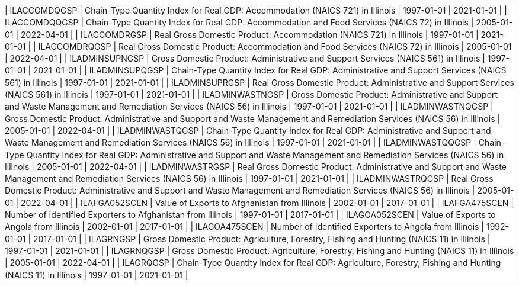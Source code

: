 | ILACCOMDQGSP         | Chain-Type Quantity Index for Real GDP: Accommodation (NAICS 721) in Illinois                                                                                                                                               | 1997-01-01          | 2021-01-01        |
| ILACCOMDQQGSP        | Chain-Type Quantity Index for Real GDP: Accommodation and Food Services (NAICS 72) in Illinois                                                                                                                              | 2005-01-01          | 2022-04-01        |
| ILACCOMDRGSP         | Real Gross Domestic Product: Accommodation (NAICS 721) in Illinois                                                                                                                                                          | 1997-01-01          | 2021-01-01        |
| ILACCOMDRQGSP        | Real Gross Domestic Product: Accommodation and Food Services (NAICS 72) in Illinois                                                                                                                                         | 2005-01-01          | 2022-04-01        |
| ILADMINSUPNGSP       | Gross Domestic Product: Administrative and Support Services (NAICS 561) in Illinois                                                                                                                                         | 1997-01-01          | 2021-01-01        |
| ILADMINSUPQGSP       | Chain-Type Quantity Index for Real GDP: Administrative and Support Services (NAICS 561) in Illinois                                                                                                                         | 1997-01-01          | 2021-01-01        |
| ILADMINSUPRGSP       | Real Gross Domestic Product: Administrative and Support Services (NAICS 561) in Illinois                                                                                                                                    | 1997-01-01          | 2021-01-01        |
| ILADMINWASTNGSP      | Gross Domestic Product: Administrative and Support and Waste Management and Remediation Services (NAICS 56) in Illinois                                                                                                     | 1997-01-01          | 2021-01-01        |
| ILADMINWASTNQGSP     | Gross Domestic Product: Administrative and Support and Waste Management and Remediation Services (NAICS 56) in Illinois                                                                                                     | 2005-01-01          | 2022-04-01        |
| ILADMINWASTQGSP      | Chain-Type Quantity Index for Real GDP: Administrative and Support and Waste Management and Remediation Services (NAICS 56) in Illinois                                                                                     | 1997-01-01          | 2021-01-01        |
| ILADMINWASTQQGSP     | Chain-Type Quantity Index for Real GDP: Administrative and Support and Waste Management and Remediation Services (NAICS 56) in Illinois                                                                                     | 2005-01-01          | 2022-04-01        |
| ILADMINWASTRGSP      | Real Gross Domestic Product: Administrative and Support and Waste Management and Remediation Services (NAICS 56) in Illinois                                                                                                | 1997-01-01          | 2021-01-01        |
| ILADMINWASTRQGSP     | Real Gross Domestic Product: Administrative and Support and Waste Management and Remediation Services (NAICS 56) in Illinois                                                                                                | 2005-01-01          | 2022-04-01        |
| ILAFGA052SCEN        | Value of Exports to Afghanistan from Illinois                                                                                                                                                                               | 2002-01-01          | 2017-01-01        |
| ILAFGA475SCEN        | Number of Identified Exporters to Afghanistan from Illinois                                                                                                                                                                 | 1997-01-01          | 2017-01-01        |
| ILAGOA052SCEN        | Value of Exports to Angola from Illinois                                                                                                                                                                                    | 2002-01-01          | 2017-01-01        |
| ILAGOA475SCEN        | Number of Identified Exporters to Angola from Illinois                                                                                                                                                                      | 1992-01-01          | 2017-01-01        |
| ILAGRNGSP            | Gross Domestic Product: Agriculture, Forestry, Fishing and Hunting (NAICS 11) in Illinois                                                                                                                                   | 1997-01-01          | 2021-01-01        |
| ILAGRNQGSP           | Gross Domestic Product: Agriculture, Forestry, Fishing and Hunting (NAICS 11) in Illinois                                                                                                                                   | 2005-01-01          | 2022-04-01        |
| ILAGRQGSP            | Chain-Type Quantity Index for Real GDP: Agriculture, Forestry, Fishing and Hunting (NAICS 11) in Illinois                                                                                                                   | 1997-01-01          | 2021-01-01        |